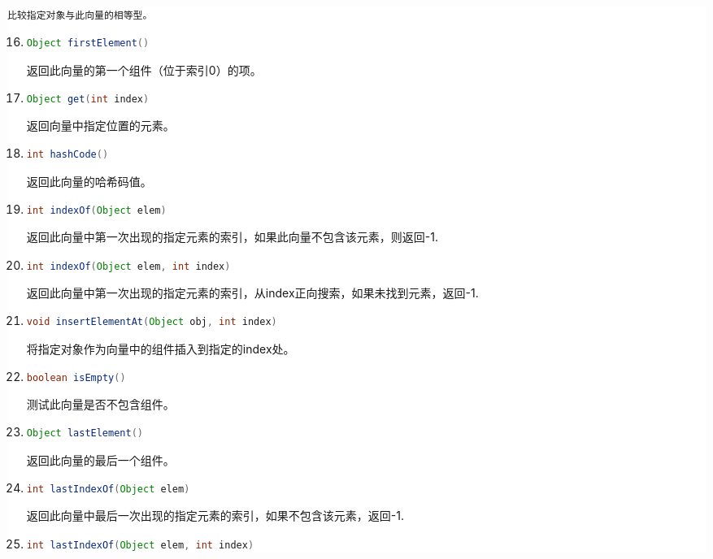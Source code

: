    比较指定对象与此向量的相等型。

16. ```java
    Object firstElement()
    ```

    返回此向量的第一个组件（位于索引0）的项。

17. ```java
    Object get(int index)
    ```

    返回向量中指定位置的元素。

18. ```java
    int hashCode()
    ```

    返回此向量的哈希码值。

19. ```java
    int indexOf(Object elem)
    ```

    返回此向量中第一次出现的指定元素的索引，如果此向量不包含该元素，则返回-1.

20. ```java
    int indexOf(Object elem, int index)
    ```

    返回此向量中第一次出现的指定元素的索引，从index正向搜索，如果未找到元素，返回-1.

21. ```java
    void insertElementAt(Object obj, int index)
    ```

    将指定对象作为向量中的组件插入到指定的index处。

22. ```java
    boolean isEmpty()
    ```

    测试此向量是否不包含组件。

23. ```java
    Object lastElement()
    ```

    返回此向量的最后一个组件。

24. ```java
    int lastIndexOf(Object elem)
    ```

    返回此向量中最后一次出现的指定元素的索引，如果不包含该元素，返回-1.

25. ```java
    int lastIndexOf(Object elem, int index)
    ```
